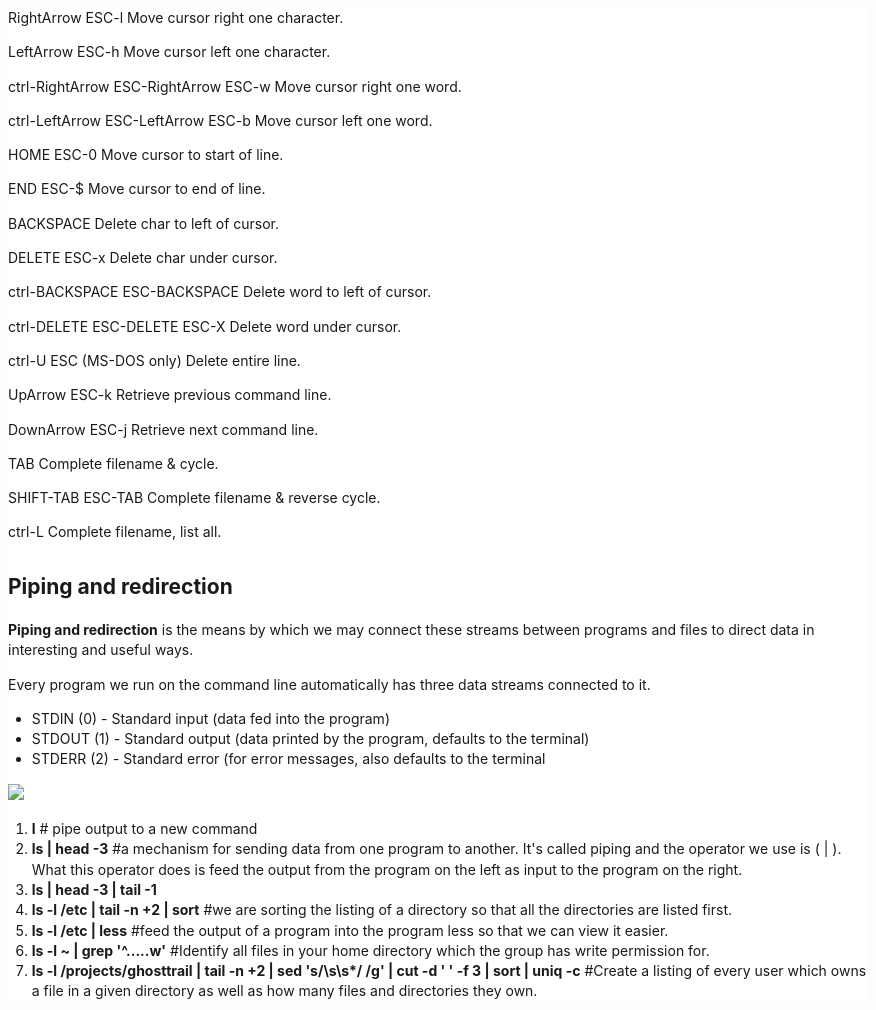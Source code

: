 RightArrow ESC-l Move cursor right one character.

LeftArrow ESC-h Move cursor left one character.

ctrl-RightArrow ESC-RightArrow ESC-w Move cursor right one word.

ctrl-LeftArrow ESC-LeftArrow ESC-b Move cursor left one word.

HOME ESC-0 Move cursor to start of line.

END ESC-$ Move cursor to end of line.

BACKSPACE Delete char to left of cursor.

DELETE ESC-x Delete char under cursor.

ctrl-BACKSPACE ESC-BACKSPACE Delete word to left of cursor.

ctrl-DELETE ESC-DELETE ESC-X Delete word under cursor.

ctrl-U ESC (MS-DOS only) Delete entire line.

UpArrow ESC-k Retrieve previous command line.

DownArrow ESC-j Retrieve next command line.

TAB Complete filename & cycle.

SHIFT-TAB ESC-TAB Complete filename & reverse cycle.

ctrl-L Complete filename, list all.

## Piping and redirection

**Piping and redirection** is the means by which we may connect these streams between programs and files to direct data in interesting and useful ways.

Every program we run on the command line automatically has three data streams connected to it.

- STDIN (0) - Standard input (data fed into the program)
- STDOUT (1) - Standard output (data printed by the program, defaults to the terminal)
- STDERR (2) - Standard error (for error messages, also defaults to the terminal

![](2021-Linux&Widows%20OS%20commands,%20app_skills_handy_shortcuts_html_5a734c4fe65bad40.png)

1. **l** # pipe output to a new command
  1. **ls | head -3** #a mechanism for sending data from one program to another. It's called piping and the operator we use is ( | ). What this operator does is feed the output from the program on the left as input to the program on the right.
  2. **ls | head -3 | tail -1**
  3. **ls -l /etc | tail -n +2 | sort** #we are sorting the listing of a directory so that all the directories are listed first.
  4. **ls -l /etc | less** #feed the output of a program into the program less so that we can view it easier.
  5. **ls -l ~ | grep '^.....w'** #Identify all files in your home directory which the group has write permission for.
  6. **ls -l /projects/ghosttrail | tail -n +2 | sed 's/\s\s\*/ /g' | cut -d ' ' -f 3 | sort | uniq -c** #Create a listing of every user which owns a file in a given directory as well as how many files and directories they own.
